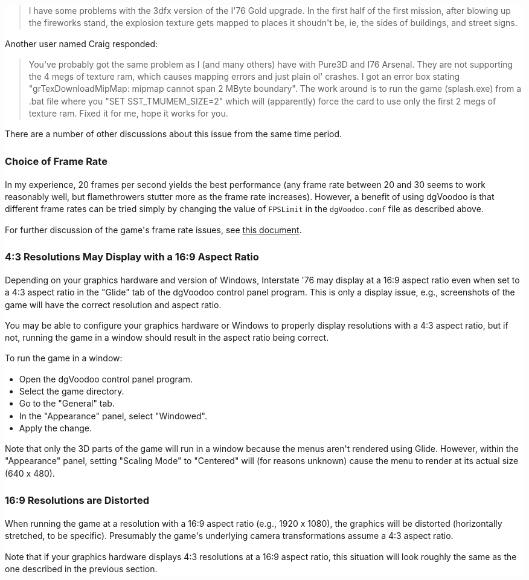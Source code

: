 > I have some problems with the 3dfx version of the I'76 Gold
upgrade. In the first half of the first mission, after blowing up the
fireworks stand, the explosion texture gets mapped to places it
shoudn't be, ie, the sides of buildings, and street signs.

Another user named Craig responded:

> You've probably got the same problem as I (and many others) have with Pure3D and I76 Arsenal. They are not supporting the 4 megs of texture ram, which causes mapping errors and just plain ol' crashes. I got an error box stating "grTexDownloadMipMap: mipmap cannot span 2 MByte boundary". The work around is to run the game (splash.exe) from a .bat file where you "SET
SST_TMUMEM_SIZE=2" which will (apparently) force the card to use only the
first 2 megs of texture ram. Fixed it for me, hope it works for you.

There are a number of other discussions about this issue from the same time period.

### Choice of Frame Rate

In my experience, 20 frames per second yields the best performance (any frame rate between 20 and 30 seems to work reasonably well, but flamethrowers stutter more as the frame rate increases). However, a benefit of using dgVoodoo is that different frame rates can be tried simply by changing the value of `FPSLimit` in the `dgVoodoo.conf` file as described above.

For further discussion of the game's frame rate issues, see [this document](running-interstate-76-gog-release-using-dxwnd.md).

### 4:3 Resolutions May Display with a 16:9 Aspect Ratio

Depending on your graphics hardware and version of Windows, Interstate '76 may display at a 16:9 aspect ratio even when set to a 4:3 aspect ratio in the "Glide" tab of the dgVoodoo control panel program. This is only a display issue, e.g., screenshots of the game will have the correct resolution and aspect ratio.

You may be able to configure your graphics hardware or Windows to properly display resolutions with a 4:3 aspect ratio, but if not, running the game in a window should result in the aspect ratio being correct.

To run the game in a window:

* Open the dgVoodoo control panel program.
* Select the game directory.
* Go to the "General" tab.
* In the "Appearance" panel, select "Windowed".
* Apply the change.

Note that only the 3D parts of the game will run in a window because the menus aren't rendered using Glide. However, within the "Appearance" panel, setting "Scaling Mode" to "Centered" will (for reasons unknown) cause the menu to render at its actual size (640 x 480).

### 16:9 Resolutions are Distorted

When running the game at a resolution with a 16:9 aspect ratio (e.g., 1920 x 1080), the graphics will be distorted (horizontally stretched, to be specific). Presumably the game's underlying camera transformations assume a 4:3 aspect ratio.

Note that if your graphics hardware displays 4:3 resolutions at a 16:9 aspect ratio, this situation will look roughly the same as the one described in the previous section.
